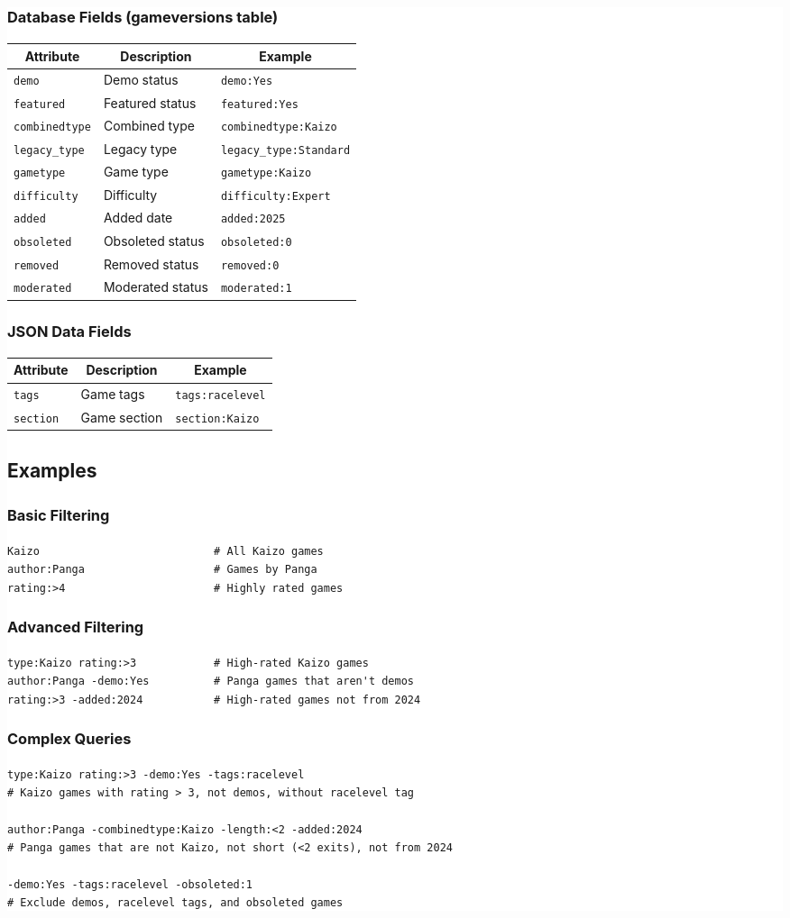 ### Database Fields (gameversions table)
| Attribute | Description | Example |
|-----------|-------------|---------|
| `demo` | Demo status | `demo:Yes` |
| `featured` | Featured status | `featured:Yes` |
| `combinedtype` | Combined type | `combinedtype:Kaizo` |
| `legacy_type` | Legacy type | `legacy_type:Standard` |
| `gametype` | Game type | `gametype:Kaizo` |
| `difficulty` | Difficulty | `difficulty:Expert` |
| `added` | Added date | `added:2025` |
| `obsoleted` | Obsoleted status | `obsoleted:0` |
| `removed` | Removed status | `removed:0` |
| `moderated` | Moderated status | `moderated:1` |

### JSON Data Fields
| Attribute | Description | Example |
|-----------|-------------|---------|
| `tags` | Game tags | `tags:racelevel` |
| `section` | Game section | `section:Kaizo` |

## Examples

### Basic Filtering
```
Kaizo                           # All Kaizo games
author:Panga                    # Games by Panga
rating:>4                       # Highly rated games
```

### Advanced Filtering
```
type:Kaizo rating:>3            # High-rated Kaizo games
author:Panga -demo:Yes          # Panga games that aren't demos
rating:>3 -added:2024           # High-rated games not from 2024
```

### Complex Queries
```
type:Kaizo rating:>3 -demo:Yes -tags:racelevel
# Kaizo games with rating > 3, not demos, without racelevel tag

author:Panga -combinedtype:Kaizo -length:<2 -added:2024
# Panga games that are not Kaizo, not short (<2 exits), not from 2024

-demo:Yes -tags:racelevel -obsoleted:1
# Exclude demos, racelevel tags, and obsoleted games
```
